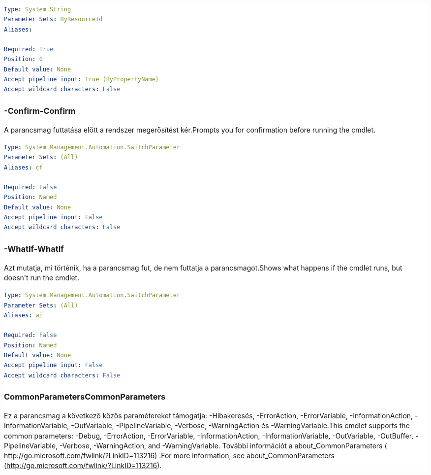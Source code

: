 ```yaml
Type: System.String
Parameter Sets: ByResourceId
Aliases:

Required: True
Position: 0
Default value: None
Accept pipeline input: True (ByPropertyName)
Accept wildcard characters: False
```

### <span data-ttu-id="0592f-132">-Confirm</span><span class="sxs-lookup"><span data-stu-id="0592f-132">-Confirm</span></span>
<span data-ttu-id="0592f-133">A parancsmag futtatása előtt a rendszer megerősítést kér.</span><span class="sxs-lookup"><span data-stu-id="0592f-133">Prompts you for confirmation before running the cmdlet.</span></span>

```yaml
Type: System.Management.Automation.SwitchParameter
Parameter Sets: (All)
Aliases: cf

Required: False
Position: Named
Default value: None
Accept pipeline input: False
Accept wildcard characters: False
```

### <span data-ttu-id="0592f-134">-WhatIf</span><span class="sxs-lookup"><span data-stu-id="0592f-134">-WhatIf</span></span>
<span data-ttu-id="0592f-135">Azt mutatja, mi történik, ha a parancsmag fut, de nem futtatja a parancsmagot.</span><span class="sxs-lookup"><span data-stu-id="0592f-135">Shows what happens if the cmdlet runs, but doesn't run the cmdlet.</span></span>

```yaml
Type: System.Management.Automation.SwitchParameter
Parameter Sets: (All)
Aliases: wi

Required: False
Position: Named
Default value: None
Accept pipeline input: False
Accept wildcard characters: False
```

### <span data-ttu-id="0592f-136">CommonParameters</span><span class="sxs-lookup"><span data-stu-id="0592f-136">CommonParameters</span></span>
<span data-ttu-id="0592f-137">Ez a parancsmag a következő közös paramétereket támogatja: -Hibakeresés, -ErrorAction, -ErrorVariable, -InformationAction, -InformationVariable, -OutVariable, -PipelineVariable, -Verbose, -WarningAction és -WarningVariable.</span><span class="sxs-lookup"><span data-stu-id="0592f-137">This cmdlet supports the common parameters: -Debug, -ErrorAction, -ErrorVariable, -InformationAction, -InformationVariable, -OutVariable, -OutBuffer, -PipelineVariable, -Verbose, -WarningAction, and -WarningVariable.</span></span> <span data-ttu-id="0592f-138">További információt a about_CommonParameters ( http://go.microsoft.com/fwlink/?LinkID=113216) .</span><span class="sxs-lookup"><span data-stu-id="0592f-138">For more information, see about_CommonParameters (http://go.microsoft.com/fwlink/?LinkID=113216).</span></span>
